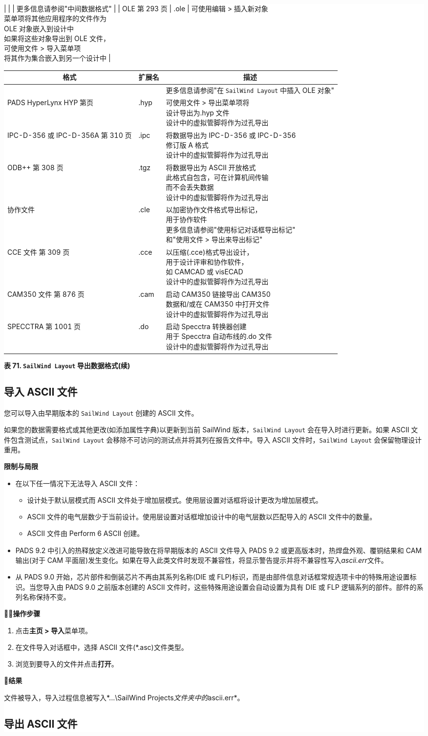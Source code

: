 |  |  | 更多信息请参阅"中间数据格式" |
| OLE 第 293 页 | .ole | 可使用编辑 > 插入新对象<br>菜单项将其他应用程序的文件作为<br>OLE 对象嵌入到设计中<br>如果将这些对象导出到 OLE 文件，<br>可使用文件 > 导入菜单项<br>将其作为集合嵌入到另一个设计中 |

| 格式 | 扩展名 | 描述 |
|------|--------|------|
|  |  | 更多信息请参阅"在 `SailWind Layout` 中插入 OLE 对象" |
| PADS HyperLynx HYP 第页 | .hyp | 可使用文件 > 导出菜单项将<br>设计导出为.hyp 文件<br>设计中的虚拟管脚将作为过孔导出 |
| IPC-D-356 或 IPC-D-356A 第 310 页 | .ipc | 将数据导出为 IPC-D-356 或 IPC-D-356<br>修订版 A 格式<br>设计中的虚拟管脚将作为过孔导出 |
| ODB++ 第 308 页 | .tgz | 将数据导出为 ASCII 开放格式<br>此格式自包含，可在计算机间传输<br>而不会丢失数据<br>设计中的虚拟管脚将作为过孔导出 |
| 协作文件 | .cle | 以加密协作文件格式导出标记，<br>用于协作软件<br>更多信息请参阅"使用标记对话框导出标记"<br>和"使用文件 > 导出来导出标记" |
| CCE 文件 第 309 页 | .cce | 以压缩(.cce)格式导出设计，<br>用于设计评审和协作软件，<br>如 CAMCAD 或 visECAD<br>设计中的虚拟管脚将作为过孔导出 |
| CAM350 文件 第 876 页 | .cam | 启动 CAM350 链接导出 CAM350<br>数据和/或在 CAM350 中打开文件<br>设计中的虚拟管脚将作为过孔导出 |
| SPECCTRA 第 1001 页 | .do | 启动 Specctra 转换器创建<br>用于 Specctra 自动布线的.do 文件<br>设计中的虚拟管脚将作为过孔导出 |

**表 71. `SailWind Layout` 导出数据格式(续)**

## 导入 ASCII 文件

您可以导入由早期版本的 `SailWind Layout` 创建的 ASCII 文件。

如果您的数据需要格式或其他更改(如添加属性字典)以更新到当前 SailWind 版本，`SailWind Layout` 会在导入时进行更新。如果 ASCII 文件包含测试点，`SailWind Layout` 会移除不可访问的测试点并将其列在报告文件中。导入 ASCII 文件时，`SailWind Layout` 会保留物理设计重用。

**限制与局限**

- 在以下任一情况下无法导入 ASCII 文件：

	- 设计处于默认层模式而 ASCII 文件处于增加层模式。使用层设置对话框将设计更改为增加层模式。

	- ASCII 文件的电气层数少于当前设计。使用层设置对话框增加设计中的电气层数以匹配导入的 ASCII 文件中的数量。

	- ASCII 文件由 Perform 6 ASCII 创建。

- PADS 9.2 中引入的热释放定义改进可能导致在将早期版本的 ASCII 文件导入 PADS 9.2 或更高版本时，热焊盘外观、覆铜结果和 CAM 输出(对于 CAM 平面层)发生变化。如果在导入此类文件时发现不兼容性，将显示警告提示并将不兼容性写入*ascii.err*文件。

- 从 PADS 9.0 开始，芯片部件和倒装芯片不再由其系列名称(DIE 或 FLP)标识，而是由部件信息对话框常规选项卡中的特殊用途设置标识。当您导入由 PADS 9.0 之前版本创建的 ASCII 文件时，这些特殊用途设置会自动设置为具有 DIE 或 FLP 逻辑系列的部件。部件的系列名称保持不变。

🏃‍♂️‍**操作步骤**

1. 点击**主页 > 导入**菜单项。

2. 在文件导入对话框中，选择 ASCII 文件(*.asc)文件类型。

3. 浏览到要导入的文件并点击**打开**。

👀‍**结果**

文件被导入，导入过程信息被写入*...\SailWind Projects*文件夹中的*ascii.err*。

## 导出 ASCII 文件

